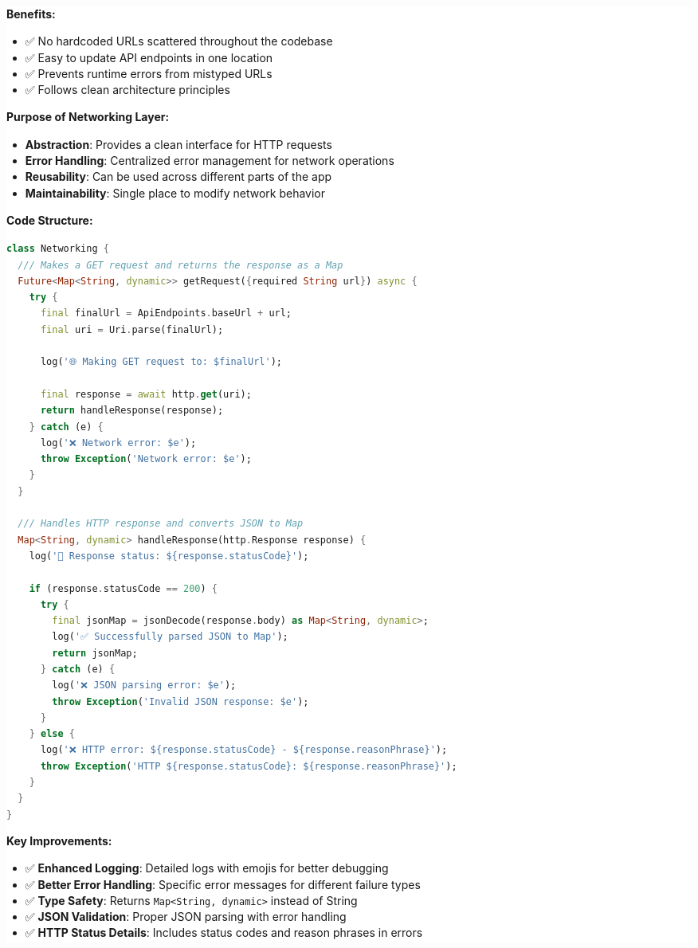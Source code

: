 **Benefits:**
- ✅ No hardcoded URLs scattered throughout the codebase
- ✅ Easy to update API endpoints in one location
- ✅ Prevents runtime errors from mistyped URLs
- ✅ Follows clean architecture principles

**Purpose of Networking Layer:**
- **Abstraction**: Provides a clean interface for HTTP requests
- **Error Handling**: Centralized error management for network operations
- **Reusability**: Can be used across different parts of the app
- **Maintainability**: Single place to modify network behavior

**Code Structure:**
```dart
class Networking {
  /// Makes a GET request and returns the response as a Map
  Future<Map<String, dynamic>> getRequest({required String url}) async {
    try {
      final finalUrl = ApiEndpoints.baseUrl + url;
      final uri = Uri.parse(finalUrl);
      
      log('🌐 Making GET request to: $finalUrl');
      
      final response = await http.get(uri);
      return handleResponse(response);
    } catch (e) {
      log('❌ Network error: $e');
      throw Exception('Network error: $e');
    }
  }

  /// Handles HTTP response and converts JSON to Map
  Map<String, dynamic> handleResponse(http.Response response) {
    log('📡 Response status: ${response.statusCode}');
    
    if (response.statusCode == 200) {
      try {
        final jsonMap = jsonDecode(response.body) as Map<String, dynamic>;
        log('✅ Successfully parsed JSON to Map');
        return jsonMap;
      } catch (e) {
        log('❌ JSON parsing error: $e');
        throw Exception('Invalid JSON response: $e');
      }
    } else {
      log('❌ HTTP error: ${response.statusCode} - ${response.reasonPhrase}');
      throw Exception('HTTP ${response.statusCode}: ${response.reasonPhrase}');
    }
  }
}
```

**Key Improvements:**
- ✅ **Enhanced Logging**: Detailed logs with emojis for better debugging
- ✅ **Better Error Handling**: Specific error messages for different failure types
- ✅ **Type Safety**: Returns `Map<String, dynamic>` instead of String
- ✅ **JSON Validation**: Proper JSON parsing with error handling
- ✅ **HTTP Status Details**: Includes status codes and reason phrases in errors
